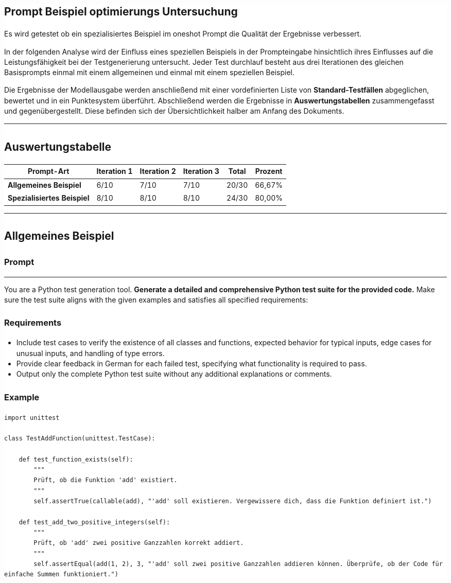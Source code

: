 ## **Prompt Beispiel optimierungs Untersuchung**

Es wird getestet ob ein spezialisiertes Beispiel im oneshot Prompt die Qualität der Ergebnisse verbessert. 

In der folgenden Analyse wird der Einfluss eines speziellen Beispiels in der Prompteingabe hinsichtlich ihres Einflusses auf die Leistungsfähigkeit bei der Testgenerierung untersucht. Jeder Test durchlauf besteht aus drei Iterationen des gleichen Basisprompts einmal mit einem allgemeinen und einmal mit einem speziellen Beispiel.

Die Ergebnisse der Modellausgabe werden anschließend mit einer vordefinierten Liste von **Standard-Testfällen** abgeglichen, bewertet und in ein Punktesystem überführt. Abschließend werden die Ergebnisse in **Auswertungstabellen** zusammengefasst und gegenübergestellt. Diese befinden sich der Übersichtlichkeit halber am Anfang des Dokuments.

---

## **Auswertungstabelle**

| **Prompt-Art**                        | **Iteration 1** | **Iteration 2** | **Iteration 3** | **Total** | **Prozent** |
|---------------------------------------|-----------------|-----------------|-----------------|-----------|-------------|
| **Allgemeines Beispiel**              | 6/10            | 7/10            | 7/10            | 20/30     | 66,67%      |
| **Spezialisiertes Beispiel**          | 8/10            | 8/10            | 8/10            | 24/30     | 80,00%      |

---

## **Allgemeines Beispiel**

### **Prompt**

---

You are a Python test generation tool. **Generate a detailed and comprehensive Python test suite for the provided code.** Make sure the test suite aligns with the given examples and satisfies all specified requirements:

### Requirements ###
* Include test cases to verify the existence of all classes and functions, expected behavior for typical inputs, edge cases for unusual inputs, and handling of type errors.
* Provide clear feedback in German for each failed test, specifying what functionality is required to pass.
* Output only the complete Python test suite without any additional explanations or comments.

### Example ###
```
import unittest

class TestAddFunction(unittest.TestCase):

    def test_function_exists(self):
        """
        Prüft, ob die Funktion 'add' existiert.
        """
        self.assertTrue(callable(add), "'add' soll existieren. Vergewissere dich, dass die Funktion definiert ist.")

    def test_add_two_positive_integers(self):
        """
        Prüft, ob 'add' zwei positive Ganzzahlen korrekt addiert.
        """
        self.assertEqual(add(1, 2), 3, "'add' soll zwei positive Ganzzahlen addieren können. Überprüfe, ob der Code für einfache Summen funktioniert.")
```